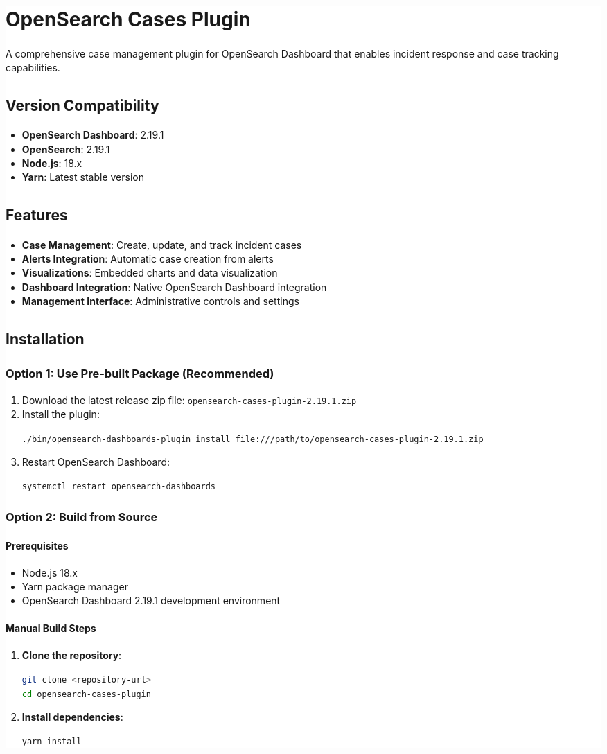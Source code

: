 # OpenSearch Cases Plugin

A comprehensive case management plugin for OpenSearch Dashboard that enables incident response and case tracking capabilities.

## Version Compatibility

- **OpenSearch Dashboard**: 2.19.1
- **OpenSearch**: 2.19.1
- **Node.js**: 18.x
- **Yarn**: Latest stable version

## Features

- **Case Management**: Create, update, and track incident cases
- **Alerts Integration**: Automatic case creation from alerts
- **Visualizations**: Embedded charts and data visualization
- **Dashboard Integration**: Native OpenSearch Dashboard integration
- **Management Interface**: Administrative controls and settings

## Installation

### Option 1: Use Pre-built Package (Recommended)

1. Download the latest release zip file: `opensearch-cases-plugin-2.19.1.zip`
2. Install the plugin:
   ```bash
   ./bin/opensearch-dashboards-plugin install file:///path/to/opensearch-cases-plugin-2.19.1.zip
   ```
3. Restart OpenSearch Dashboard:
   ```bash
   systemctl restart opensearch-dashboards
   ```

### Option 2: Build from Source

#### Prerequisites

- Node.js 18.x
- Yarn package manager
- OpenSearch Dashboard 2.19.1 development environment

#### Manual Build Steps

1. **Clone the repository**:
   ```bash
   git clone <repository-url>
   cd opensearch-cases-plugin
   ```

2. **Install dependencies**:
   ```bash
   yarn install
   ```
